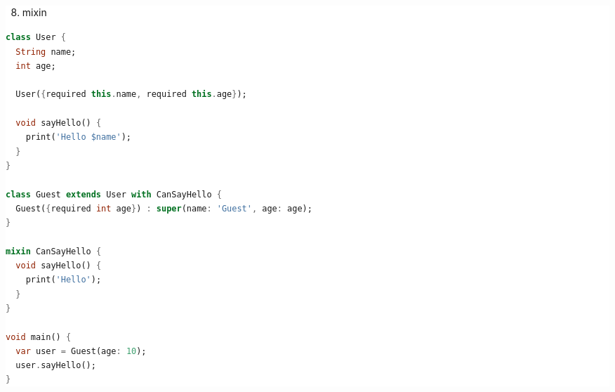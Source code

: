 8. mixin

```dart
class User {
  String name;
  int age;

  User({required this.name, required this.age});

  void sayHello() {
    print('Hello $name');
  }
}

class Guest extends User with CanSayHello {
  Guest({required int age}) : super(name: 'Guest', age: age);
}

mixin CanSayHello {
  void sayHello() {
    print('Hello');
  }
}

void main() {
  var user = Guest(age: 10);
  user.sayHello();
}
```
